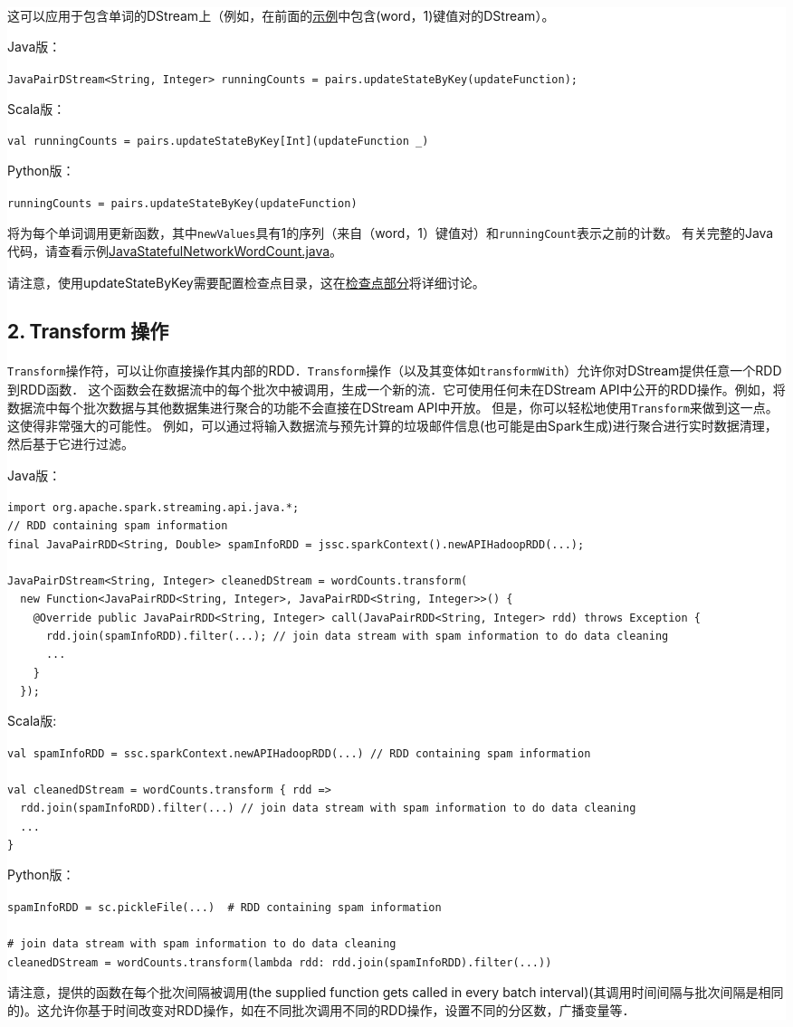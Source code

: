 这可以应用于包含单词的DStream上（例如，在前面的[示例]()中包含(word，1)键值对的DStream）。

Java版：
```
JavaPairDStream<String, Integer> runningCounts = pairs.updateStateByKey(updateFunction);
```
Scala版：
```
val runningCounts = pairs.updateStateByKey[Int](updateFunction _)
```
Python版：
```
runningCounts = pairs.updateStateByKey(updateFunction)
```

将为每个单词调用更新函数，其中`newValues`具有1的序列（来自（word，1）键值对）和`runningCount`表示之前的计数。 有关完整的Java代码，请查看示例[JavaStatefulNetworkWordCount.java](https://github.com/apache/spark/blob/v2.1.1/examples/src/main/java/org/apache/spark/examples/streaming/JavaStatefulNetworkWordCount.java)。

请注意，使用updateStateByKey需要配置检查点目录，这在[检查点部分](http://spark.apache.org/docs/latest/streaming-programming-guide.html#checkpointing)将详细讨论。

## 2. Transform 操作

`Transform`操作符，可以让你直接操作其内部的RDD．`Transform`操作（以及其变体如`transformWith`）允许你对DStream提供任意一个RDD到RDD函数． 这个函数会在数据流中的每个批次中被调用，生成一个新的流．它可使用任何未在DStream API中公开的RDD操作。例如，将数据流中每个批次数据与其他数据集进行聚合的功能不会直接在DStream API中开放。 但是，你可以轻松地使用`Transform`来做到这一点。 这使得非常强大的可能性。 例如，可以通过将输入数据流与预先计算的垃圾邮件信息(也可能是由Spark生成)进行聚合进行实时数据清理，然后基于它进行过滤。

Java版：
```
import org.apache.spark.streaming.api.java.*;
// RDD containing spam information
final JavaPairRDD<String, Double> spamInfoRDD = jssc.sparkContext().newAPIHadoopRDD(...);

JavaPairDStream<String, Integer> cleanedDStream = wordCounts.transform(
  new Function<JavaPairRDD<String, Integer>, JavaPairRDD<String, Integer>>() {
    @Override public JavaPairRDD<String, Integer> call(JavaPairRDD<String, Integer> rdd) throws Exception {
      rdd.join(spamInfoRDD).filter(...); // join data stream with spam information to do data cleaning
      ...
    }
  });
```
Scala版:
```
val spamInfoRDD = ssc.sparkContext.newAPIHadoopRDD(...) // RDD containing spam information

val cleanedDStream = wordCounts.transform { rdd =>
  rdd.join(spamInfoRDD).filter(...) // join data stream with spam information to do data cleaning
  ...
}
```
Python版：
```
spamInfoRDD = sc.pickleFile(...)  # RDD containing spam information

# join data stream with spam information to do data cleaning
cleanedDStream = wordCounts.transform(lambda rdd: rdd.join(spamInfoRDD).filter(...))
```
请注意，提供的函数在每个批次间隔被调用(the supplied function gets called in every batch interval)(其调用时间间隔与批次间隔是相同的)。这允许你基于时间改变对RDD操作，如在不同批次调用不同的RDD操作，设置不同的分区数，广播变量等．
